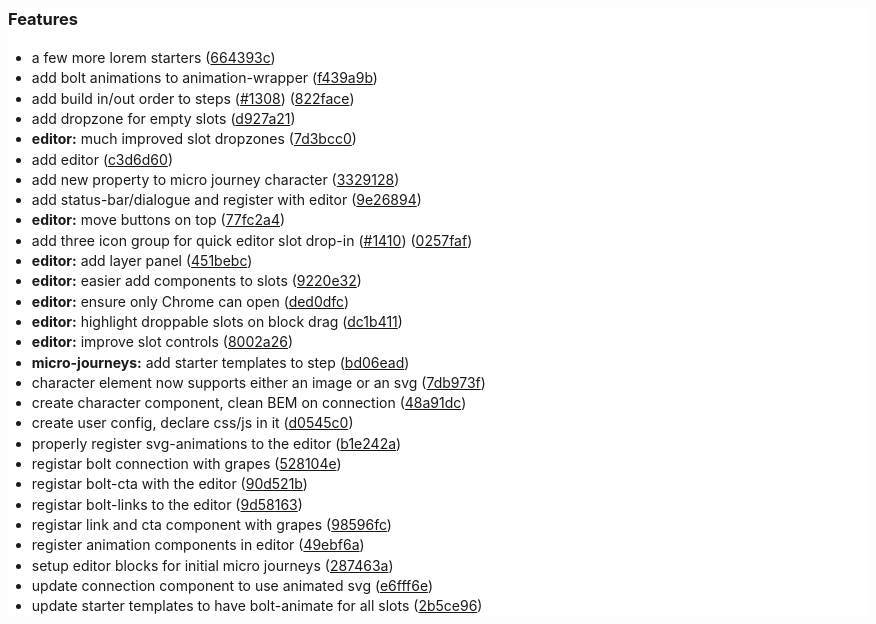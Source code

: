 

### Features

* a few more lorem starters ([664393c](https://github.com/bolt-design-system/bolt/commit/664393c))
* add bolt animations to animation-wrapper ([f439a9b](https://github.com/bolt-design-system/bolt/commit/f439a9b))
* add build in/out order to steps ([#1308](https://github.com/bolt-design-system/bolt/issues/1308)) ([822face](https://github.com/bolt-design-system/bolt/commit/822face))
* add dropzone for empty slots ([d927a21](https://github.com/bolt-design-system/bolt/commit/d927a21))
* **editor:** much improved slot dropzones ([7d3bcc0](https://github.com/bolt-design-system/bolt/commit/7d3bcc0))
* add editor ([c3d6d60](https://github.com/bolt-design-system/bolt/commit/c3d6d60))
* add new property to micro journey character ([3329128](https://github.com/bolt-design-system/bolt/commit/3329128))
* add status-bar/dialogue and register with editor ([9e26894](https://github.com/bolt-design-system/bolt/commit/9e26894))
* **editor:** move buttons on top ([77fc2a4](https://github.com/bolt-design-system/bolt/commit/77fc2a4))
* add three icon group for quick editor slot drop-in ([#1410](https://github.com/bolt-design-system/bolt/issues/1410)) ([0257faf](https://github.com/bolt-design-system/bolt/commit/0257faf))
* **editor:** add layer panel ([451bebc](https://github.com/bolt-design-system/bolt/commit/451bebc))
* **editor:** easier add components to slots ([9220e32](https://github.com/bolt-design-system/bolt/commit/9220e32))
* **editor:** ensure only Chrome can open ([ded0dfc](https://github.com/bolt-design-system/bolt/commit/ded0dfc))
* **editor:** highlight droppable slots on block drag ([dc1b411](https://github.com/bolt-design-system/bolt/commit/dc1b411))
* **editor:** improve slot controls ([8002a26](https://github.com/bolt-design-system/bolt/commit/8002a26))
* **micro-journeys:** add starter templates to step ([bd06ead](https://github.com/bolt-design-system/bolt/commit/bd06ead))
* character element now supports either an image or an svg ([7db973f](https://github.com/bolt-design-system/bolt/commit/7db973f))
* create character component, clean BEM on connection ([48a91dc](https://github.com/bolt-design-system/bolt/commit/48a91dc))
* create user config, declare css/js in it ([d0545c0](https://github.com/bolt-design-system/bolt/commit/d0545c0))
* properly register svg-animations to the editor ([b1e242a](https://github.com/bolt-design-system/bolt/commit/b1e242a))
* registar bolt connection with grapes ([528104e](https://github.com/bolt-design-system/bolt/commit/528104e))
* registar bolt-cta with the editor ([90d521b](https://github.com/bolt-design-system/bolt/commit/90d521b))
* registar bolt-links to the editor ([9d58163](https://github.com/bolt-design-system/bolt/commit/9d58163))
* registar link and cta component with grapes ([98596fc](https://github.com/bolt-design-system/bolt/commit/98596fc))
* register animation components in editor ([49ebf6a](https://github.com/bolt-design-system/bolt/commit/49ebf6a))
* setup editor blocks for initial micro journeys ([287463a](https://github.com/bolt-design-system/bolt/commit/287463a))
* update connection component to use animated svg ([e6fff6e](https://github.com/bolt-design-system/bolt/commit/e6fff6e))
* update starter templates to have bolt-animate for all slots ([2b5ce96](https://github.com/bolt-design-system/bolt/commit/2b5ce96))
